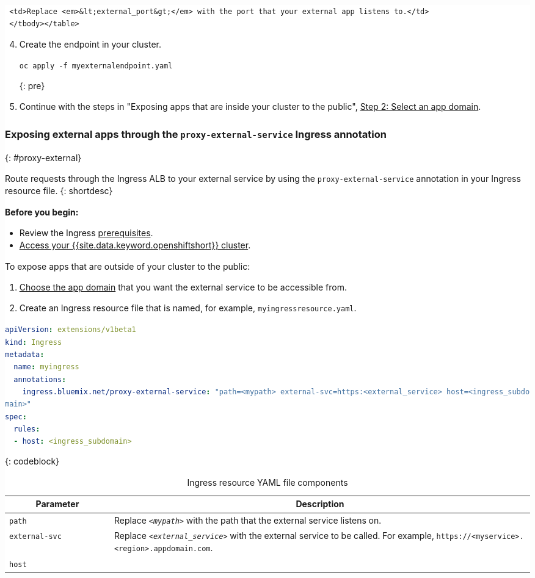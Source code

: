      <td>Replace <em>&lt;external_port&gt;</em> with the port that your external app listens to.</td>
     </tbody></table>

4.  Create the endpoint in your cluster.
    ```
    oc apply -f myexternalendpoint.yaml
    ```
    {: pre}

5. Continue with the steps in "Exposing apps that are inside your cluster to the public", [Step 2: Select an app domain](#public_inside_2).

### Exposing external apps through the `proxy-external-service` Ingress annotation
{: #proxy-external}

Route requests through the Ingress ALB to your external service by using the `proxy-external-service` annotation in your Ingress resource file.
{: shortdesc}

**Before you begin:**
* Review the Ingress [prerequisites](#config_prereqs).
* [Access your {{site.data.keyword.openshiftshort}} cluster](/docs/openshift?topic=openshift-access_cluster).

To expose apps that are outside of your cluster to the public:

1. [Choose the app domain](#public_inside_2) that you want the external service to be accessible from.

2. Create an Ingress resource file that is named, for example, `myingressresource.yaml`.
  ```yaml
  apiVersion: extensions/v1beta1
  kind: Ingress
  metadata:
    name: myingress
    annotations:
      ingress.bluemix.net/proxy-external-service: "path=<mypath> external-svc=https:<external_service> host=<ingress_subdomain>"
  spec:
    rules:
    - host: <ingress_subdomain>
  ```
  {: codeblock}

  <table summary="The columns are read from left to right. The first column has the parameter of the YAML file. The second column describes the parameter.">
  <caption>Ingress resource YAML file components</caption>
  <col width="20%">
  <thead>
  <th>Parameter</th>
  <th>Description</th>
  </thead>
  <tbody>
  <tr>
  <td><code>path</code></td>
  <td>Replace <code>&lt;<em>mypath</em>&gt;</code> with the path that the external service listens on.</td>
  </tr>
  <tr>
  <td><code>external-svc</code></td>
  <td>Replace <code>&lt;<em>external_service</em>&gt;</code> with the external service to be called. For example, <code>https://&lt;myservice&gt;.&lt;region&gt;.appdomain.com</code>.</td>
  </tr>
  <tr>
  <td><code>host</code></td>